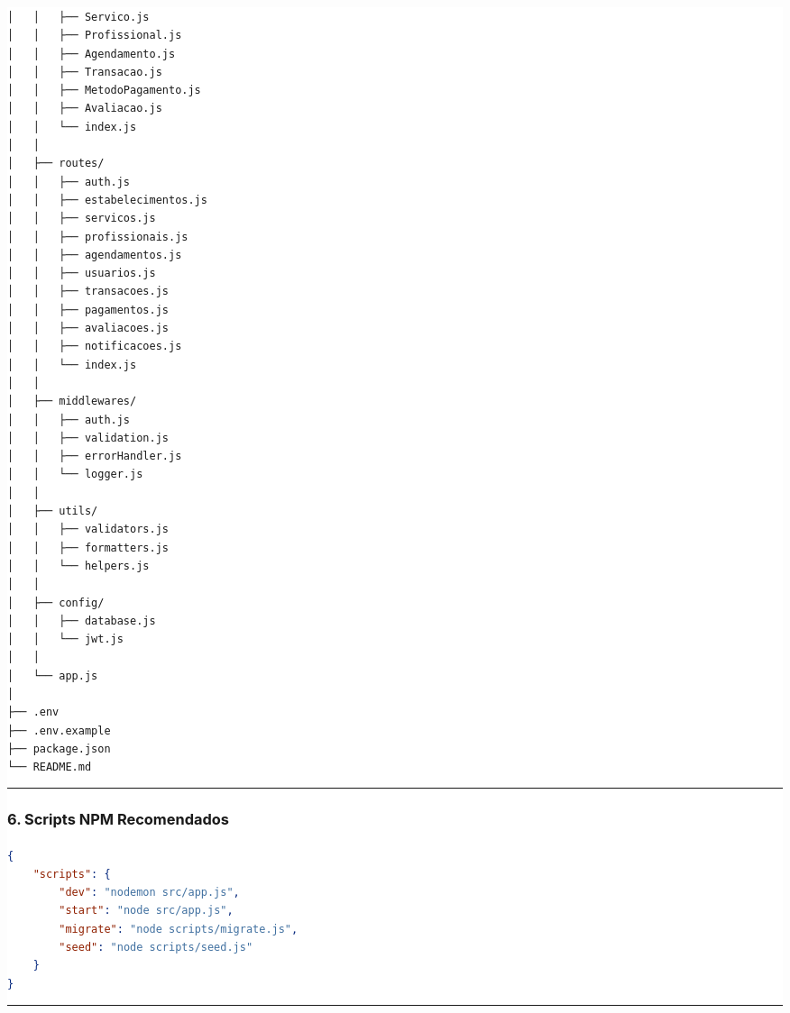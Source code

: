 ```
│   │   ├── Servico.js
│   │   ├── Profissional.js
│   │   ├── Agendamento.js
│   │   ├── Transacao.js
│   │   ├── MetodoPagamento.js
│   │   ├── Avaliacao.js
│   │   └── index.js
│   │
│   ├── routes/
│   │   ├── auth.js
│   │   ├── estabelecimentos.js
│   │   ├── servicos.js
│   │   ├── profissionais.js
│   │   ├── agendamentos.js
│   │   ├── usuarios.js
│   │   ├── transacoes.js
│   │   ├── pagamentos.js
│   │   ├── avaliacoes.js
│   │   ├── notificacoes.js
│   │   └── index.js
│   │
│   ├── middlewares/
│   │   ├── auth.js
│   │   ├── validation.js
│   │   ├── errorHandler.js
│   │   └── logger.js
│   │
│   ├── utils/
│   │   ├── validators.js
│   │   ├── formatters.js
│   │   └── helpers.js
│   │
│   ├── config/
│   │   ├── database.js
│   │   └── jwt.js
│   │
│   └── app.js
│
├── .env
├── .env.example
├── package.json
└── README.md
```

---

### 6. Scripts NPM Recomendados

```json
{
	"scripts": {
		"dev": "nodemon src/app.js",
		"start": "node src/app.js",
		"migrate": "node scripts/migrate.js",
		"seed": "node scripts/seed.js"
	}
}
```

---